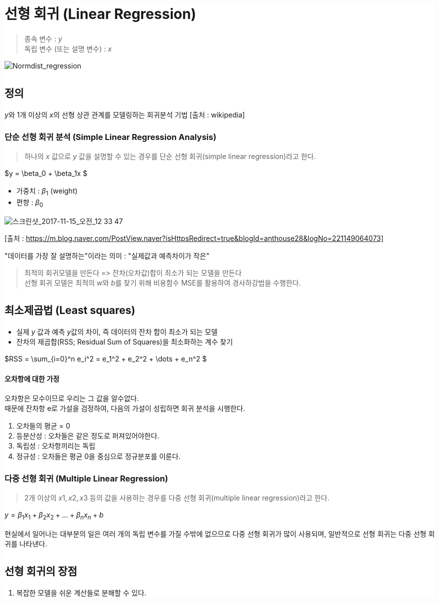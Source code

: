 # 선형 회귀 (Linear Regression)

> 종속 변수 : $y$ </br>
> 독립 변수 (또는 설명 변수) : $x$

![Normdist_regression](https://user-images.githubusercontent.com/109254161/183783366-fcead578-21c8-4d4c-9586-4996b2fc9a57.png)

## 정의 

$y$와 1개 이상의 $x$의 선형 상관 관계를 모델링하는 회귀분석 기법 [출처 : wikipedia]

### 단순 선형 회귀 분석 (Simple Linear Regression Analysis)
>하나의 $x$ 값으로 $y$ 값을 설명할 수 있는 경우를 단순 선형 회귀(simple linear regression)라고 한다.

$y = \beta_0 + \beta_1x $

* 가중치 : $\beta_1$ (weight)
* 편향 : $\beta_0$

![스크린샷_2017-11-15_오전_12 33 47](https://user-images.githubusercontent.com/109254161/183783423-9aff100c-6140-4b5a-8e0d-3ba63fce0aab.png)

[출처 : https://m.blog.naver.com/PostView.naver?isHttpsRedirect=true&blogId=anthouse28&logNo=221149064073]

"데이터를 가장 잘 설명하는"이라는 의미 : "실제값과 예측차이가 작은"
> 최적의 회귀모델을 만든다 => 잔차(오차값)합이 최소가 되는 모델을 만든다</br>
> 선형 회귀 모델은 최적의 $w$와 $b$를 찾기 위해 비용함수 MSE를 활용하여 경사하강법을 수행한다.

## 최소제곱법 (Least squares)
* 실제 $y$ 값과 예측 $y$값의 차이, 즉 데이터의 잔차 합이 최소가 되는 모델
* 잔차의 제곱합(RSS; Residual Sum of Squares)을 최소화하는 계수 찾기

$RSS = \sum_{i=0}^n e_i^2 = e_1^2 + e_2^2 + \dots + e_n^2 $

#### 오차항에 대한 가정
오차항은 모수이므로 우리는 그 값을 알수없다.</br>
때문에 잔차항 e로 가설을 검정하여, 다음의 가설이 성립하면 회귀 분석을 시행한다.

1. 오차들의 평균 = 0
2. 등분산성 : 오차들은 같은 정도로 퍼져있어야한다.
3. 독립성 : 오차항끼리는 독립
4. 정규성 : 오차들은 평균 0을 중심으로 정규분포를 이룬다.

### 다중 선형 회귀 (Multiple Linear Regression)

> 2개 이상의 $x1, x2, x3$ 등의 값을 사용하는 경우를 다중 선형 회귀(multiple linear regression)라고 한다.</br>

$y = \beta_1x_1 + \beta_2x_2 + ... + \beta_nx_n + b$

현실에서 일어나는 대부분의 일은 여러 개의 독립 변수를 가질 수밖에 없으므로 다중 선형 회귀가 많이 사용되며, 일반적으로 선형 회귀는 다중 선형 회귀를 나타낸다.

## 선형 회귀의 장점
1. 복잡한 모델을 쉬운 계산들로 분해할 수 있다.
